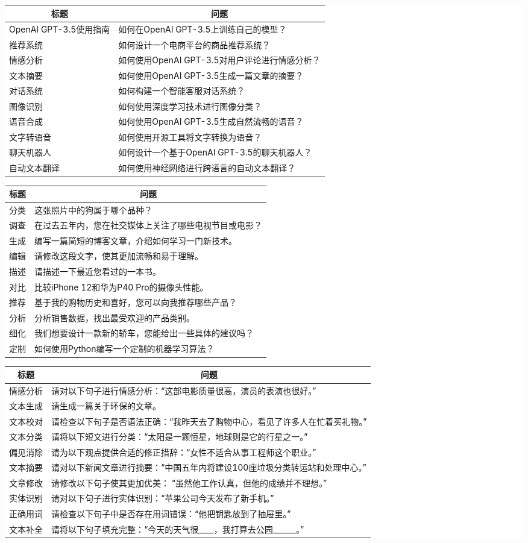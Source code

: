| 标题 | 问题 |
| --- | --- |
| OpenAI GPT-3.5使用指南 | 如何在OpenAI GPT-3.5上训练自己的模型？|
| 推荐系统 | 如何设计一个电商平台的商品推荐系统？|
| 情感分析 | 如何使用OpenAI GPT-3.5对用户评论进行情感分析？|
| 文本摘要 | 如何使用OpenAI GPT-3.5生成一篇文章的摘要？ |
| 对话系统 | 如何构建一个智能客服对话系统？ |
| 图像识别 | 如何使用深度学习技术进行图像分类？ |
| 语音合成 | 如何使用OpenAI GPT-3.5生成自然流畅的语音？|
| 文字转语音 | 如何使用开源工具将文字转换为语音？|
| 聊天机器人 | 如何设计一个基于OpenAI GPT-3.5的聊天机器人？|
| 自动文本翻译 | 如何使用神经网络进行跨语言的自动文本翻译？|

| 标题 | 问题 |
| --- | --- |
| 分类 | 这张照片中的狗属于哪个品种？|
| 调查 | 在过去五年内，您在社交媒体上关注了哪些电视节目或电影？|
| 生成 | 编写一篇简短的博客文章，介绍如何学习一门新技术。|
| 编辑 | 请修改这段文字，使其更加流畅和易于理解。|
| 描述 | 请描述一下最近您看过的一本书。|
| 对比 | 比较iPhone 12和华为P40 Pro的摄像头性能。|
| 推荐 | 基于我的购物历史和喜好，您可以向我推荐哪些产品？|
| 分析 | 分析销售数据，找出最受欢迎的产品类别。|
| 细化 | 我们想要设计一款新的轿车，您能给出一些具体的建议吗？|
| 定制 | 如何使用Python编写一个定制的机器学习算法？|

| 标题 | 问题 |
| --- | --- |
| 情感分析 | 请对以下句子进行情感分析：“这部电影质量很高，演员的表演也很好。”|
| 文本生成 | 请生成一篇关于环保的文章。 |
| 文本校对 | 请检查以下句子是否语法正确：“我昨天去了购物中心，看见了许多人在忙着买礼物。” |
| 文本分类 | 请将以下短文进行分类：“太阳是一颗恒星，地球则是它的行星之一。” |
| 偏见消除 | 请为以下观点提供合适的修正措辞：“女性不适合从事工程师这个职业。”|
| 文本摘要 | 请对以下新闻文章进行摘要：“中国五年内将建设100座垃圾分类转运站和处理中心。”|
| 文章修改 | 请修改以下句子使其更加优美： “虽然他工作认真，但他的成绩并不理想。” |
| 实体识别 | 请对以下句子进行实体识别：“苹果公司今天发布了新手机。” |
| 正确用词 | 请检查以下句子中是否存在用词错误：“他把钥匙放到了抽屉里。” |
| 文本补全 | 请将以下句子填充完整：“今天的天气很____，我打算去公园______。” |
